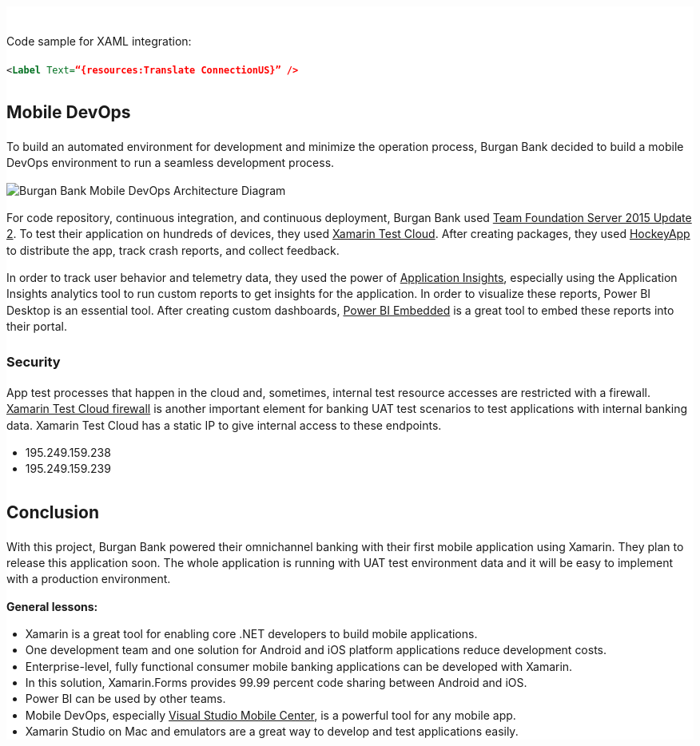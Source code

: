<br/>

Code sample for XAML integration: 

```xml
<Label Text=“{resources:Translate ConnectionUS}” />
```

## Mobile DevOps

To build an automated environment for development and minimize the operation process, Burgan Bank decided to build a mobile DevOps environment to run a seamless development process.

<img src="{{ site.baseurl }}/images/burgan/architectureMobileDevOps.png" alt="Burgan Bank Mobile DevOps Architecture Diagram">

<br/>

For code repository, continuous integration, and continuous deployment, Burgan Bank used [Team Foundation Server 2015 Update 2](https://www.visualstudio.com/en-us/news/releasenotes/tfs2015-update2-vs). To test their application on hundreds of devices, they used [Xamarin Test Cloud](https://www.xamarin.com/test-cloud). After creating packages, they used [HockeyApp](https://azure.microsoft.com/en-us/services/hockeyapp) to distribute the app, track crash reports, and collect feedback. 

In order to track user behavior and telemetry data, they used the power of [Application Insights](https://azure.microsoft.com/en-us/services/application-insights), especially using the Application Insights analytics tool to run custom reports to get insights for the application. In order to visualize these reports, Power BI Desktop is an essential tool. After creating custom dashboards, [Power BI Embedded](https://azure.microsoft.com/en-us/services/power-bi-embedded/) is a great tool to embed these reports into their portal.

### Security

App test processes that happen in the cloud and, sometimes, internal test resource accesses are restricted with a firewall. [Xamarin Test Cloud firewall](https://developer.xamarin.com/guides/testcloud/firewall-information/) is another important element for banking UAT test scenarios to test applications with internal banking data. Xamarin Test Cloud has a static IP to give internal access to these endpoints. 

  - 195.249.159.238
  - 195.249.159.239 

## Conclusion ##

With this project, Burgan Bank powered their omnichannel banking with their first mobile application using Xamarin. They plan to release this application soon. The whole application is running with UAT test environment data and it will be easy to implement with a production environment.

**General lessons:**

- Xamarin is a great tool for enabling core .NET developers to build mobile applications. 
- One development team and one solution for Android and iOS platform applications reduce development costs. 
- Enterprise-level, fully functional consumer mobile banking applications can be developed with Xamarin.
- In this solution, Xamarin.Forms provides 99.99 percent code sharing between Android and iOS. 
- Power BI can be used by other teams.
- Mobile DevOps, especially [Visual Studio Mobile Center](https://www.visualstudio.com/vs/mobile-center/), is a powerful tool for any mobile app.
- Xamarin Studio on Mac and emulators are a great way to develop and test applications easily. 
